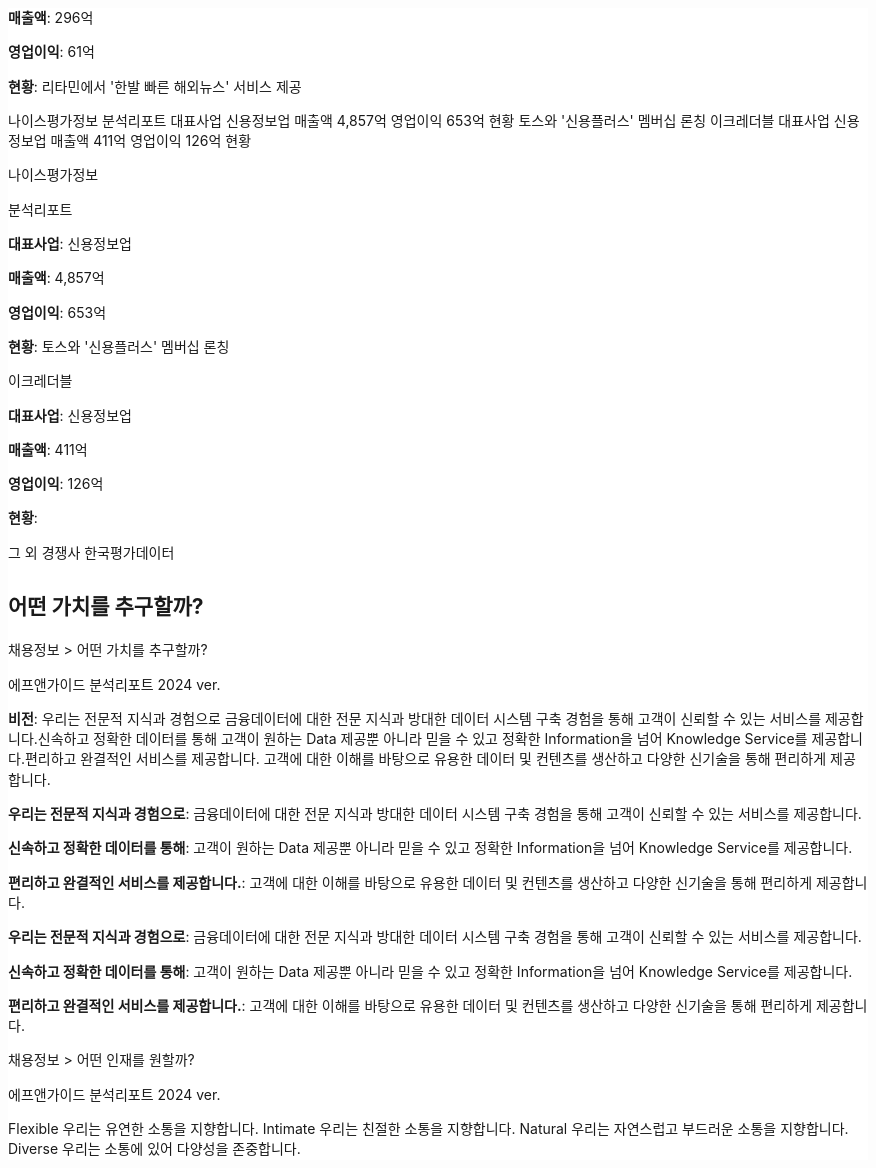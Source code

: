 **매출액**: 296억

**영업이익**: 61억

**현황**: 리타민에서 '한발 빠른 해외뉴스' 서비스 제공

나이스평가정보 분석리포트 대표사업 신용정보업 매출액 4,857억 영업이익 653억 현황 토스와 '신용플러스' 멤버십 론칭
이크레더블  대표사업 신용정보업 매출액 411억 영업이익 126억 현황

나이스평가정보

분석리포트

**대표사업**: 신용정보업

**매출액**: 4,857억

**영업이익**: 653억

**현황**: 토스와 '신용플러스' 멤버십 론칭

이크레더블

**대표사업**: 신용정보업

**매출액**: 411억

**영업이익**: 126억

**현황**: 

그 외 경쟁사 한국평가데이터

## 어떤 가치를 추구할까?

채용정보 > 어떤 가치를 추구할까?

에프앤가이드 분석리포트 2024 ver.

**비전**: 우리는 전문적 지식과 경험으로 금융데이터에 대한 전문 지식과 방대한 데이터 시스템 구축 경험을 통해 고객이 신뢰할 수 있는 서비스를 제공합니다.신속하고 정확한 데이터를 통해 고객이 원하는 Data 제공뿐 아니라 믿을 수 있고 정확한 Information을 넘어 Knowledge Service를 제공합니다.편리하고 완결적인 서비스를 제공합니다. 고객에 대한 이해를 바탕으로 유용한 데이터 및 컨텐츠를 생산하고 다양한 신기술을 통해 편리하게 제공합니다.

**우리는 전문적 지식과 경험으로**: 금융데이터에 대한 전문 지식과 방대한 데이터 시스템 구축 경험을 통해 고객이 신뢰할 수 있는 서비스를 제공합니다.

**신속하고 정확한 데이터를 통해**: 고객이 원하는 Data 제공뿐 아니라 믿을 수 있고 정확한 Information을 넘어 Knowledge Service를 제공합니다.

**편리하고 완결적인 서비스를 제공합니다.**: 고객에 대한 이해를 바탕으로 유용한 데이터 및 컨텐츠를 생산하고 다양한 신기술을 통해 편리하게 제공합니다.

**우리는 전문적 지식과 경험으로**: 금융데이터에 대한 전문 지식과 방대한 데이터 시스템 구축 경험을 통해 고객이 신뢰할 수 있는 서비스를 제공합니다.

**신속하고 정확한 데이터를 통해**: 고객이 원하는 Data 제공뿐 아니라 믿을 수 있고 정확한 Information을 넘어 Knowledge Service를 제공합니다.

**편리하고 완결적인 서비스를 제공합니다.**: 고객에 대한 이해를 바탕으로 유용한 데이터 및 컨텐츠를 생산하고 다양한 신기술을 통해 편리하게 제공합니다.

채용정보 > 어떤 인재를 원할까?

에프앤가이드 분석리포트 2024 ver.

Flexible 우리는 유연한 소통을 지향합니다.
Intimate 우리는 친절한 소통을 지향합니다.
Natural 우리는 자연스럽고 부드러운 소통을 지향합니다.
Diverse 우리는 소통에 있어 다양성을 존중합니다.
